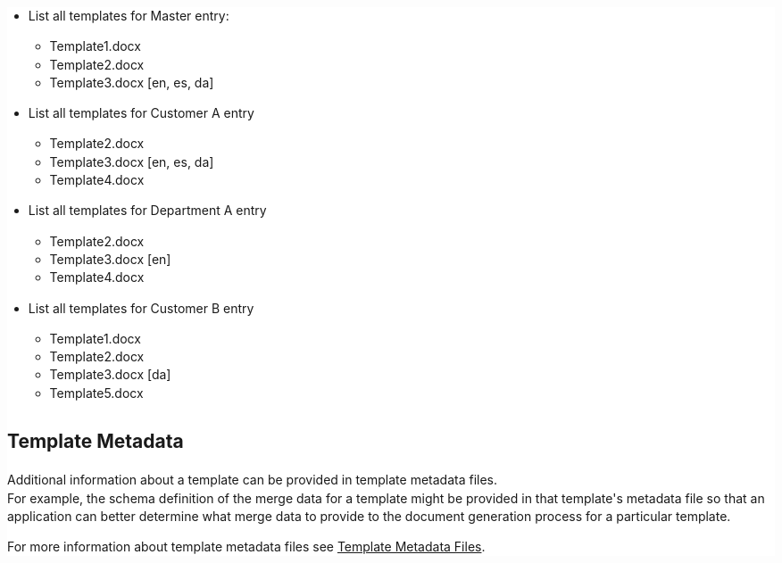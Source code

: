 - List all templates for Master entry:  
    - Template1.docx
    - Template2.docx
    - Template3.docx [en, es, da]

- List all templates for Customer A entry
    - Template2.docx
    - Template3.docx [en, es, da]
    - Template4.docx

- List all templates for Department A entry
    - Template2.docx
    - Template3.docx [en]  
    - Template4.docx

- List all templates for Customer B entry
    - Template1.docx
    - Template2.docx
    - Template3.docx [da] 
    - Template5.docx

## Template Metadata

Additional information about a template can be provided in template metadata files.  
For example, the schema definition of the merge data for a template might be provided in that template's metadata file so that an application can better determine what merge data to provide to the document generation process for a particular template.

For more information about template metadata files see [Template Metadata Files](./TemplateMetadata.md).

